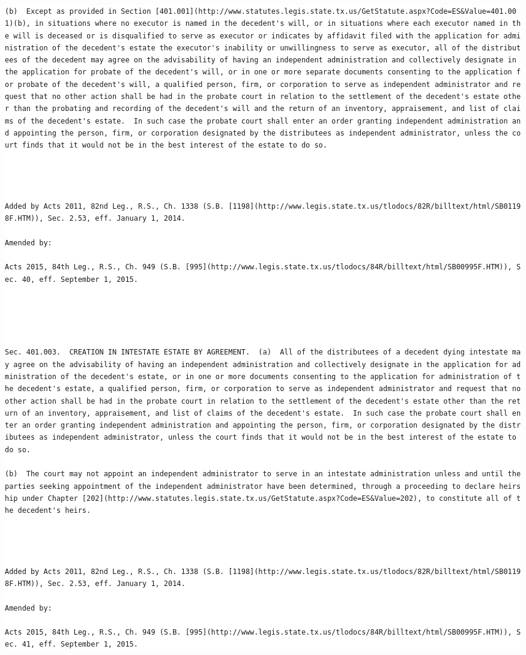     (b)  Except as provided in Section [401.001](http://www.statutes.legis.state.tx.us/GetStatute.aspx?Code=ES&Value=401.001)(b), in situations where no executor is named in the decedent's will, or in situations where each executor named in the will is deceased or is disqualified to serve as executor or indicates by affidavit filed with the application for administration of the decedent's estate the executor's inability or unwillingness to serve as executor, all of the distributees of the decedent may agree on the advisability of having an independent administration and collectively designate in the application for probate of the decedent's will, or in one or more separate documents consenting to the application for probate of the decedent's will, a qualified person, firm, or corporation to serve as independent administrator and request that no other action shall be had in the probate court in relation to the settlement of the decedent's estate other than the probating and recording of the decedent's will and the return of an inventory, appraisement, and list of claims of the decedent's estate.  In such case the probate court shall enter an order granting independent administration and appointing the person, firm, or corporation designated by the distributees as independent administrator, unless the court finds that it would not be in the best interest of the estate to do so.
    
    
    
    
    Added by Acts 2011, 82nd Leg., R.S., Ch. 1338 (S.B. [1198](http://www.legis.state.tx.us/tlodocs/82R/billtext/html/SB01198F.HTM)), Sec. 2.53, eff. January 1, 2014.
    
    Amended by: 
    
    Acts 2015, 84th Leg., R.S., Ch. 949 (S.B. [995](http://www.legis.state.tx.us/tlodocs/84R/billtext/html/SB00995F.HTM)), Sec. 40, eff. September 1, 2015.
    
    
    
    
    
    Sec. 401.003.  CREATION IN INTESTATE ESTATE BY AGREEMENT.  (a)  All of the distributees of a decedent dying intestate may agree on the advisability of having an independent administration and collectively designate in the application for administration of the decedent's estate, or in one or more documents consenting to the application for administration of the decedent's estate, a qualified person, firm, or corporation to serve as independent administrator and request that no other action shall be had in the probate court in relation to the settlement of the decedent's estate other than the return of an inventory, appraisement, and list of claims of the decedent's estate.  In such case the probate court shall enter an order granting independent administration and appointing the person, firm, or corporation designated by the distributees as independent administrator, unless the court finds that it would not be in the best interest of the estate to do so.
    
    (b)  The court may not appoint an independent administrator to serve in an intestate administration unless and until the parties seeking appointment of the independent administrator have been determined, through a proceeding to declare heirship under Chapter [202](http://www.statutes.legis.state.tx.us/GetStatute.aspx?Code=ES&Value=202), to constitute all of the decedent's heirs.
    
    
    
    
    Added by Acts 2011, 82nd Leg., R.S., Ch. 1338 (S.B. [1198](http://www.legis.state.tx.us/tlodocs/82R/billtext/html/SB01198F.HTM)), Sec. 2.53, eff. January 1, 2014.
    
    Amended by: 
    
    Acts 2015, 84th Leg., R.S., Ch. 949 (S.B. [995](http://www.legis.state.tx.us/tlodocs/84R/billtext/html/SB00995F.HTM)), Sec. 41, eff. September 1, 2015.
    
    
    
    
    
